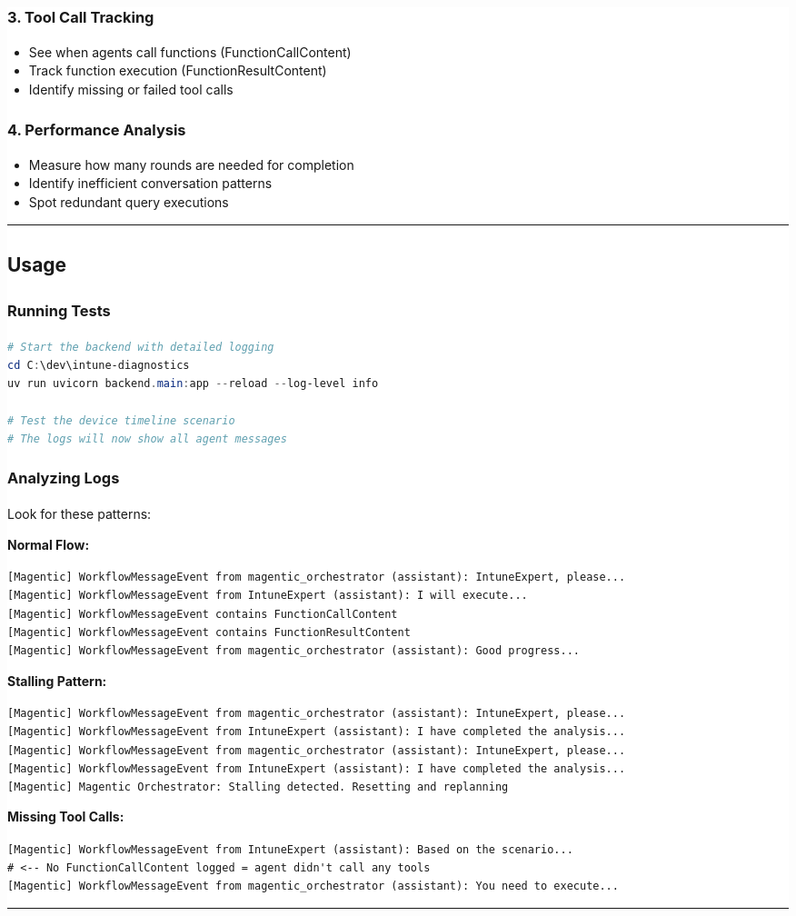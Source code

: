 ### 3. **Tool Call Tracking**
- See when agents call functions (FunctionCallContent)
- Track function execution (FunctionResultContent)
- Identify missing or failed tool calls

### 4. **Performance Analysis**
- Measure how many rounds are needed for completion
- Identify inefficient conversation patterns
- Spot redundant query executions

---

## Usage

### Running Tests

```powershell
# Start the backend with detailed logging
cd C:\dev\intune-diagnostics
uv run uvicorn backend.main:app --reload --log-level info

# Test the device timeline scenario
# The logs will now show all agent messages
```

### Analyzing Logs

Look for these patterns:

**Normal Flow:**
```
[Magentic] WorkflowMessageEvent from magentic_orchestrator (assistant): IntuneExpert, please...
[Magentic] WorkflowMessageEvent from IntuneExpert (assistant): I will execute...
[Magentic] WorkflowMessageEvent contains FunctionCallContent
[Magentic] WorkflowMessageEvent contains FunctionResultContent
[Magentic] WorkflowMessageEvent from magentic_orchestrator (assistant): Good progress...
```

**Stalling Pattern:**
```
[Magentic] WorkflowMessageEvent from magentic_orchestrator (assistant): IntuneExpert, please...
[Magentic] WorkflowMessageEvent from IntuneExpert (assistant): I have completed the analysis...
[Magentic] WorkflowMessageEvent from magentic_orchestrator (assistant): IntuneExpert, please...
[Magentic] WorkflowMessageEvent from IntuneExpert (assistant): I have completed the analysis...
[Magentic] Magentic Orchestrator: Stalling detected. Resetting and replanning
```

**Missing Tool Calls:**
```
[Magentic] WorkflowMessageEvent from IntuneExpert (assistant): Based on the scenario...
# <-- No FunctionCallContent logged = agent didn't call any tools
[Magentic] WorkflowMessageEvent from magentic_orchestrator (assistant): You need to execute...
```

---